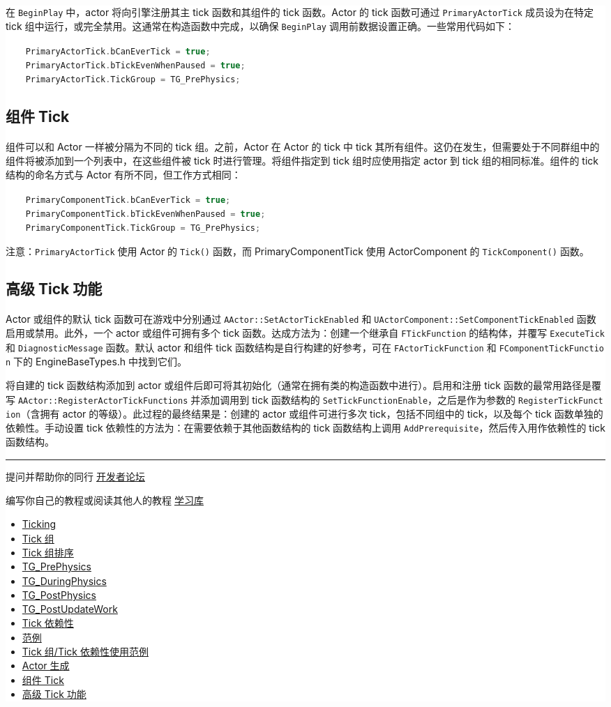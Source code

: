 在 `BeginPlay` 中，actor 将向引擎注册其主 tick 函数和其组件的 tick 函数。Actor 的 tick 函数可通过 `PrimaryActorTick` 成员设为在特定 tick 组中运行，或完全禁用。这通常在构造函数中完成，以确保 `BeginPlay` 调用前数据设置正确。一些常用代码如下：

```cpp
	PrimaryActorTick.bCanEverTick = true;
	PrimaryActorTick.bTickEvenWhenPaused = true;
	PrimaryActorTick.TickGroup = TG_PrePhysics;

```

## 组件 Tick

组件可以和 Actor 一样被分隔为不同的 tick 组。之前，Actor 在 Actor 的 tick 中 tick 其所有组件。这仍在发生，但需要处于不同群组中的组件将被添加到一个列表中，在这些组件被 tick 时进行管理。将组件指定到 tick 组时应使用指定 actor 到 tick 组的相同标准。组件的 tick 结构的命名方式与 Actor 有所不同，但工作方式相同：

```cpp
	PrimaryComponentTick.bCanEverTick = true;
	PrimaryComponentTick.bTickEvenWhenPaused = true;
	PrimaryComponentTick.TickGroup = TG_PrePhysics;

```

注意：`PrimaryActorTick` 使用 Actor 的 `Tick()` 函数，而 PrimaryComponentTick 使用 ActorComponent 的 `TickComponent()` 函数。

## 高级 Tick 功能

Actor 或组件的默认 tick 函数可在游戏中分别通过 `AActor::SetActorTickEnabled` 和 `UActorComponent::SetComponentTickEnabled` 函数启用或禁用。此外，一个 actor 或组件可拥有多个 tick 函数。达成方法为：创建一个继承自 `FTickFunction` 的结构体，并覆写 `ExecuteTick` 和 `DiagnosticMessage` 函数。默认 actor 和组件 tick 函数结构是自行构建的好参考，可在 `FActorTickFunction` 和 `FComponentTickFunction` 下的 EngineBaseTypes.h 中找到它们。

将自建的 tick 函数结构添加到 actor 或组件后即可将其初始化（通常在拥有类的构造函数中进行）。启用和注册 tick 函数的最常用路径是覆写 `AActor::RegisterActorTickFunctions` 并添加调用到 tick 函数结构的 `SetTickFunctionEnable`，之后是作为参数的 `RegisterTickFunction`（含拥有 actor 的等级）。此过程的最终结果是：创建的 actor 或组件可进行多次 tick，包括不同组中的 tick，以及每个 tick 函数单独的依赖性。手动设置 tick 依赖性的方法为：在需要依赖于其他函数结构的 tick 函数结构上调用 `AddPrerequisite`，然后传入用作依赖性的 tick 函数结构。

* * *

提问并帮助你的同行 [开发者论坛](https://forums.unrealengine.com/categories?tag=unreal-engine)

编写你自己的教程或阅读其他人的教程 [学习库](https://dev.epicgames.com/community/unreal-engine/learning)

-   [Ticking](/documentation/zh-cn/unreal-engine/actor-ticking-in-unreal-engine#ticking)
-   [Tick 组](/documentation/zh-cn/unreal-engine/actor-ticking-in-unreal-engine#tick%E7%BB%84)
-   [Tick 组排序](/documentation/zh-cn/unreal-engine/actor-ticking-in-unreal-engine#tick%E7%BB%84%E6%8E%92%E5%BA%8F)
-   [TG\_PrePhysics](/documentation/zh-cn/unreal-engine/actor-ticking-in-unreal-engine#tg-prephysics)
-   [TG\_DuringPhysics](/documentation/zh-cn/unreal-engine/actor-ticking-in-unreal-engine#tg-duringphysics)
-   [TG\_PostPhysics](/documentation/zh-cn/unreal-engine/actor-ticking-in-unreal-engine#tg-postphysics)
-   [TG\_PostUpdateWork](/documentation/zh-cn/unreal-engine/actor-ticking-in-unreal-engine#tg-postupdatework)
-   [Tick 依赖性](/documentation/zh-cn/unreal-engine/actor-ticking-in-unreal-engine#tick%E4%BE%9D%E8%B5%96%E6%80%A7)
-   [范例](/documentation/zh-cn/unreal-engine/actor-ticking-in-unreal-engine#%E8%8C%83%E4%BE%8B)
-   [Tick 组/Tick 依赖性使用范例](/documentation/zh-cn/unreal-engine/actor-ticking-in-unreal-engine#tick%E7%BB%84/tick%E4%BE%9D%E8%B5%96%E6%80%A7%E4%BD%BF%E7%94%A8%E8%8C%83%E4%BE%8B)
-   [Actor 生成](/documentation/zh-cn/unreal-engine/actor-ticking-in-unreal-engine#actor%E7%94%9F%E6%88%90)
-   [组件 Tick](/documentation/zh-cn/unreal-engine/actor-ticking-in-unreal-engine#%E7%BB%84%E4%BB%B6tick)
-   [高级 Tick 功能](/documentation/zh-cn/unreal-engine/actor-ticking-in-unreal-engine#%E9%AB%98%E7%BA%A7tick%E5%8A%9F%E8%83%BD)